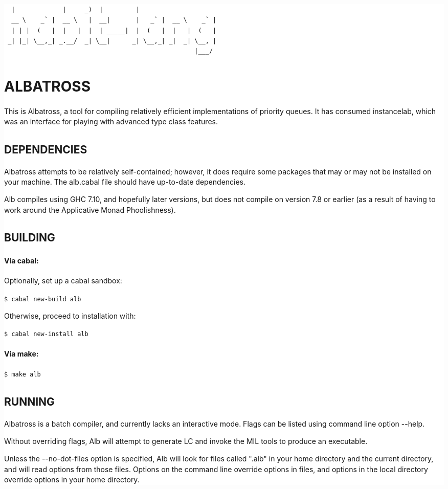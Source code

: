```
  |             |     _)  |         |                      
  __ \    _` |  __ \   |  __|       |   _` |  __ \    _` | 
  | | |  (   |  |   |  |  | _____|  |  (   |  |   |  (   | 
 _| |_| \__,_| _.__/  _| \__|      _| \__,_| _|  _| \__, | 
                                                    |___/  
```

ALBATROSS
=========

This is Albatross, a tool for compiling relatively efficient implementations of priority queues.  It
has consumed instancelab, which was an interface for playing with advanced type class features.

DEPENDENCIES
------------

Albatross attempts to be relatively self-contained; however, it does require some packages that may
or may not be installed on your machine.  The alb.cabal file should have up-to-date dependencies.

Alb compiles using GHC 7.10, and hopefully later versions, but does not compile on version 7.8 or
earlier (as a result of having to work around the Applicative Monad Phoolishness).

BUILDING
-------
#### Via cabal:

Optionally, set up a cabal sandbox:

```shell
$ cabal new-build alb
```

Otherwise, proceed to installation with:

```shell
$ cabal new-install alb
```

#### Via make:

```shell
$ make alb
```

RUNNING
-------

Albatross is a batch compiler, and currently lacks an interactive mode.  Flags can be listed using
command line option --help.

Without overriding flags, Alb will attempt to generate LC and invoke the MIL tools to produce an
executable.

Unless the --no-dot-files option is specified, Alb will look for files called ".alb" in your home
directory and the current directory, and will read options from those files.  Options on the command
line override options in files, and options in the local directory override options in your home
directory.

